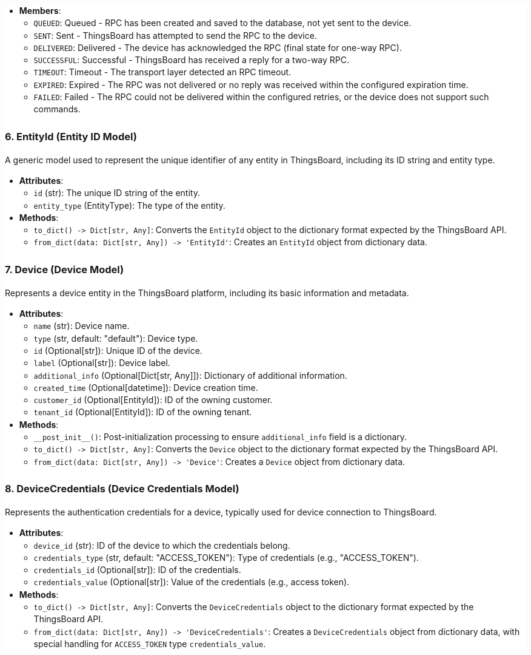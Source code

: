 * **Members**:
    * `QUEUED`: Queued - RPC has been created and saved to the database, not yet sent to the device.
    * `SENT`: Sent - ThingsBoard has attempted to send the RPC to the device.
    * `DELIVERED`: Delivered - The device has acknowledged the RPC (final state for one-way RPC).
    * `SUCCESSFUL`: Successful - ThingsBoard has received a reply for a two-way RPC.
    * `TIMEOUT`: Timeout - The transport layer detected an RPC timeout.
    * `EXPIRED`: Expired - The RPC was not delivered or no reply was received within the configured expiration time.
    * `FAILED`: Failed - The RPC could not be delivered within the configured retries, or the device does not support such commands.

### 6. EntityId (Entity ID Model)

A generic model used to represent the unique identifier of any entity in ThingsBoard, including its ID string and entity type.

* **Attributes**:
    * `id` (str): The unique ID string of the entity.
    * `entity_type` (EntityType): The type of the entity.
* **Methods**:
    * `to_dict() -> Dict[str, Any]`: Converts the `EntityId` object to the dictionary format expected by the ThingsBoard API.
    * `from_dict(data: Dict[str, Any]) -> 'EntityId'`: Creates an `EntityId` object from dictionary data.

### 7. Device (Device Model)

Represents a device entity in the ThingsBoard platform, including its basic information and metadata.

* **Attributes**:
    * `name` (str): Device name.
    * `type` (str, default: "default"): Device type.
    * `id` (Optional[str]): Unique ID of the device.
    * `label` (Optional[str]): Device label.
    * `additional_info` (Optional[Dict[str, Any]]): Dictionary of additional information.
    * `created_time` (Optional[datetime]): Device creation time.
    * `customer_id` (Optional[EntityId]): ID of the owning customer.
    * `tenant_id` (Optional[EntityId]): ID of the owning tenant.
* **Methods**:
    * `__post_init__()`: Post-initialization processing to ensure `additional_info` field is a dictionary.
    * `to_dict() -> Dict[str, Any]`: Converts the `Device` object to the dictionary format expected by the ThingsBoard API.
    * `from_dict(data: Dict[str, Any]) -> 'Device'`: Creates a `Device` object from dictionary data.

### 8. DeviceCredentials (Device Credentials Model)

Represents the authentication credentials for a device, typically used for device connection to ThingsBoard.

* **Attributes**:
    * `device_id` (str): ID of the device to which the credentials belong.
    * `credentials_type` (str, default: "ACCESS_TOKEN"): Type of credentials (e.g., "ACCESS_TOKEN").
    * `credentials_id` (Optional[str]): ID of the credentials.
    * `credentials_value` (Optional[str]): Value of the credentials (e.g., access token).
* **Methods**:
    * `to_dict() -> Dict[str, Any]`: Converts the `DeviceCredentials` object to the dictionary format expected by the ThingsBoard API.
    * `from_dict(data: Dict[str, Any]) -> 'DeviceCredentials'`: Creates a `DeviceCredentials` object from dictionary data, with special handling for `ACCESS_TOKEN` type `credentials_value`.
